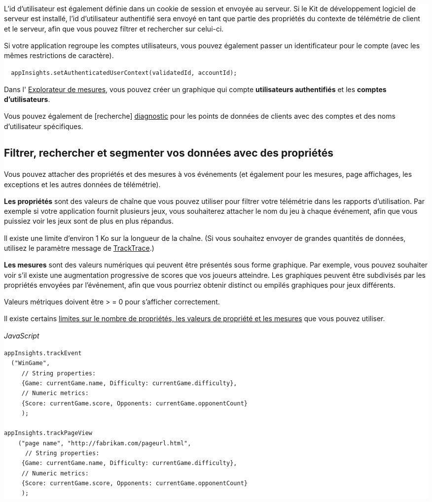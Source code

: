 L’id d’utilisateur est également définie dans un cookie de session et envoyée au serveur. Si le Kit de développement logiciel de serveur est installé, l’id d’utilisateur authentifié sera envoyé en tant que partie des propriétés du contexte de télémétrie de client et le serveur, afin que vous pouvez filtrer et rechercher sur celui-ci.

Si votre application regroupe les comptes utilisateurs, vous pouvez également passer un identificateur pour le compte (avec les mêmes restrictions de caractère).


      appInsights.setAuthenticatedUserContext(validatedId, accountId);

Dans l' [Explorateur de mesures](app-insights-metrics-explorer.md), vous pouvez créer un graphique qui compte **utilisateurs authentifiés** et les **comptes d’utilisateurs**. 

Vous pouvez également de [recherche] [ diagnostic] pour les points de données de clients avec des comptes et des noms d’utilisateur spécifiques.

## <a name="properties"></a>Filtrer, rechercher et segmenter vos données avec des propriétés

Vous pouvez attacher des propriétés et des mesures à vos événements (et également pour les mesures, page affichages, les exceptions et les autres données de télémétrie).

**Les propriétés** sont des valeurs de chaîne que vous pouvez utiliser pour filtrer votre télémétrie dans les rapports d’utilisation. Par exemple si votre application fournit plusieurs jeux, vous souhaiterez attacher le nom du jeu à chaque événement, afin que vous puissiez voir les jeux sont de plus en plus répandus. 

Il existe une limite d’environ 1 Ko sur la longueur de la chaîne. (Si vous souhaitez envoyer de grandes quantités de données, utilisez le paramètre message de [TrackTrace](#track-trace).)

**Les mesures** sont des valeurs numériques qui peuvent être présentés sous forme graphique. Par exemple, vous pouvez souhaiter voir s’il existe une augmentation progressive de scores que vos joueurs atteindre. Les graphiques peuvent être subdivisés par les propriétés envoyées par l’événement, afin que vous pourriez obtenir distinct ou empilés graphiques pour jeux différents.

Valeurs métriques doivent être > = 0 pour s’afficher correctement.


Il existe certains [limites sur le nombre de propriétés, les valeurs de propriété et les mesures](#limits) que vous pouvez utiliser.


*JavaScript*

    appInsights.trackEvent
      ("WinGame",
         // String properties:
         {Game: currentGame.name, Difficulty: currentGame.difficulty},
         // Numeric metrics:
         {Score: currentGame.score, Opponents: currentGame.opponentCount}
         );

    appInsights.trackPageView
        ("page name", "http://fabrikam.com/pageurl.html",
          // String properties:
         {Game: currentGame.name, Difficulty: currentGame.difficulty},
         // Numeric metrics:
         {Score: currentGame.score, Opponents: currentGame.opponentCount}
         );
          

[client]: app-insights-javascript.md
[config]: app-insights-configuration-with-applicationinsights-config.md
[create]: app-insights-create-new-resource.md
[data]: app-insights-data-retention-privacy.md
[diagnostic]: app-insights-diagnostic-search.md
[exceptions]: app-insights-asp-net-exceptions.md
[greenbrown]: app-insights-asp-net.md
[java]: app-insights-java-get-started.md
[metrics]: app-insights-metrics-explorer.md
[qna]: app-insights-troubleshoot-faq.md
[trace]: app-insights-search-diagnostic-logs.md